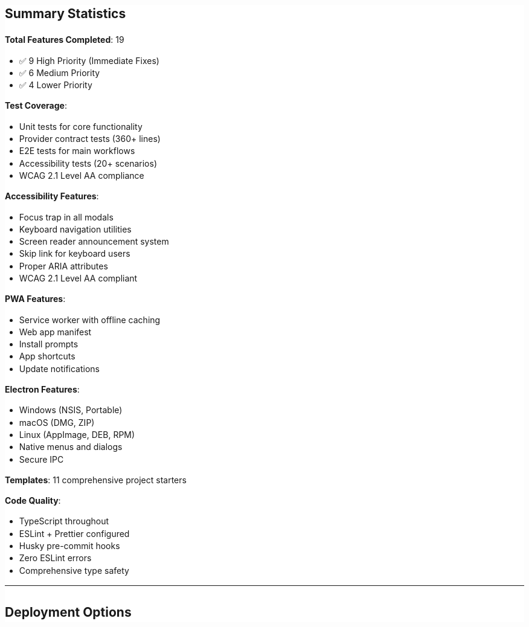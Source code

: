 
## Summary Statistics

**Total Features Completed**: 19

- ✅ 9 High Priority (Immediate Fixes)
- ✅ 6 Medium Priority
- ✅ 4 Lower Priority

**Test Coverage**:

- Unit tests for core functionality
- Provider contract tests (360+ lines)
- E2E tests for main workflows
- Accessibility tests (20+ scenarios)
- WCAG 2.1 Level AA compliance

**Accessibility Features**:

- Focus trap in all modals
- Keyboard navigation utilities
- Screen reader announcement system
- Skip link for keyboard users
- Proper ARIA attributes
- WCAG 2.1 Level AA compliant

**PWA Features**:

- Service worker with offline caching
- Web app manifest
- Install prompts
- App shortcuts
- Update notifications

**Electron Features**:

- Windows (NSIS, Portable)
- macOS (DMG, ZIP)
- Linux (AppImage, DEB, RPM)
- Native menus and dialogs
- Secure IPC

**Templates**: 11 comprehensive project starters

**Code Quality**:

- TypeScript throughout
- ESLint + Prettier configured
- Husky pre-commit hooks
- Zero ESLint errors
- Comprehensive type safety

---

## Deployment Options

